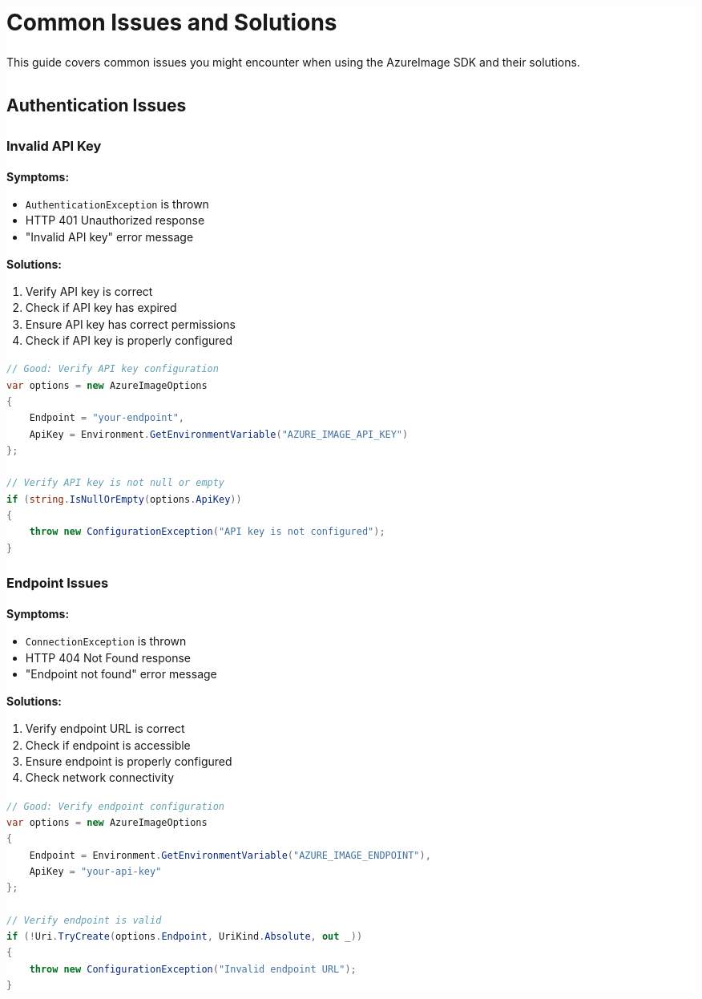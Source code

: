 # Common Issues and Solutions

This guide covers common issues you might encounter when using the AzureImage SDK and their solutions.

## Authentication Issues

### Invalid API Key

**Symptoms:**
- `AuthenticationException` is thrown
- HTTP 401 Unauthorized response
- "Invalid API key" error message

**Solutions:**
1. Verify API key is correct
2. Check if API key has expired
3. Ensure API key has correct permissions
4. Check if API key is properly configured

```csharp
// Good: Verify API key configuration
var options = new AzureImageOptions
{
    Endpoint = "your-endpoint",
    ApiKey = Environment.GetEnvironmentVariable("AZURE_IMAGE_API_KEY")
};

// Verify API key is not null or empty
if (string.IsNullOrEmpty(options.ApiKey))
{
    throw new ConfigurationException("API key is not configured");
}
```

### Endpoint Issues

**Symptoms:**
- `ConnectionException` is thrown
- HTTP 404 Not Found response
- "Endpoint not found" error message

**Solutions:**
1. Verify endpoint URL is correct
2. Check if endpoint is accessible
3. Ensure endpoint is properly configured
4. Check network connectivity

```csharp
// Good: Verify endpoint configuration
var options = new AzureImageOptions
{
    Endpoint = Environment.GetEnvironmentVariable("AZURE_IMAGE_ENDPOINT"),
    ApiKey = "your-api-key"
};

// Verify endpoint is valid
if (!Uri.TryCreate(options.Endpoint, UriKind.Absolute, out _))
{
    throw new ConfigurationException("Invalid endpoint URL");
}
```
